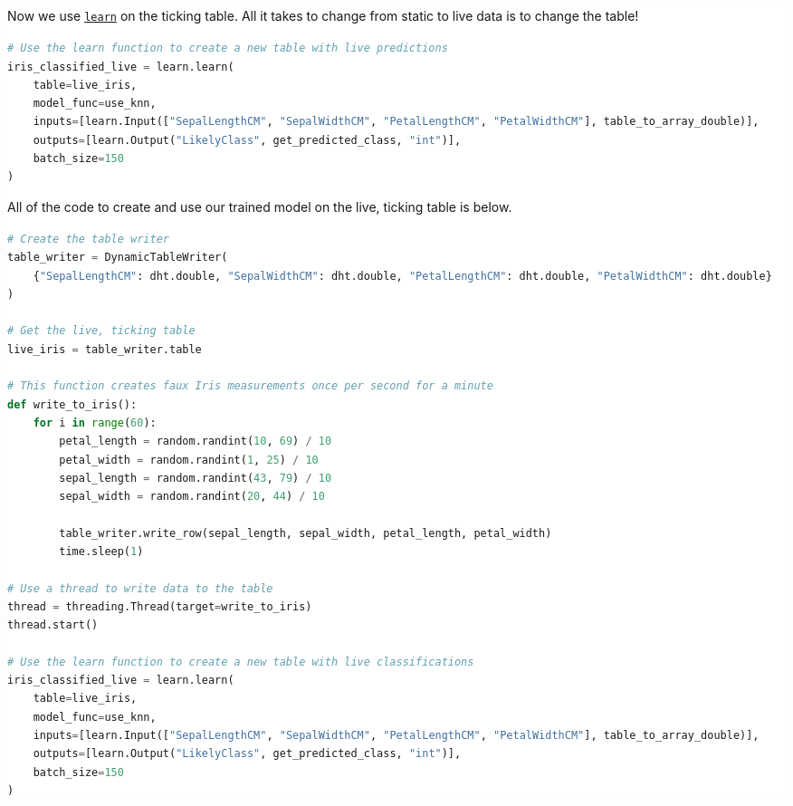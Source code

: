 Now we use [`learn`](https://deephaven.io/core/pydoc/code/deephaven.learn.html?highlight=learn#deephaven.learn.learn) on the ticking table. All it takes to change from static to live data is to change the table!

```python test-set=1 order=null
# Use the learn function to create a new table with live predictions
iris_classified_live = learn.learn(
    table=live_iris,
    model_func=use_knn,
    inputs=[learn.Input(["SepalLengthCM", "SepalWidthCM", "PetalLengthCM", "PetalWidthCM"], table_to_array_double)],
    outputs=[learn.Output("LikelyClass", get_predicted_class, "int")],
    batch_size=150
)
```

All of the code to create and use our trained model on the live, ticking table is below.

```python test-set=1 order=null
# Create the table writer
table_writer = DynamicTableWriter(
    {"SepalLengthCM": dht.double, "SepalWidthCM": dht.double, "PetalLengthCM": dht.double, "PetalWidthCM": dht.double}
)

# Get the live, ticking table
live_iris = table_writer.table

# This function creates faux Iris measurements once per second for a minute
def write_to_iris():
    for i in range(60):
        petal_length = random.randint(10, 69) / 10
        petal_width = random.randint(1, 25) / 10
        sepal_length = random.randint(43, 79) / 10
        sepal_width = random.randint(20, 44) / 10

        table_writer.write_row(sepal_length, sepal_width, petal_length, petal_width)
        time.sleep(1)

# Use a thread to write data to the table
thread = threading.Thread(target=write_to_iris)
thread.start()

# Use the learn function to create a new table with live classifications
iris_classified_live = learn.learn(
    table=live_iris,
    model_func=use_knn,
    inputs=[learn.Input(["SepalLengthCM", "SepalWidthCM", "PetalLengthCM", "PetalWidthCM"], table_to_array_double)],
    outputs=[learn.Output("LikelyClass", get_predicted_class, "int")],
    batch_size=150
)
```
